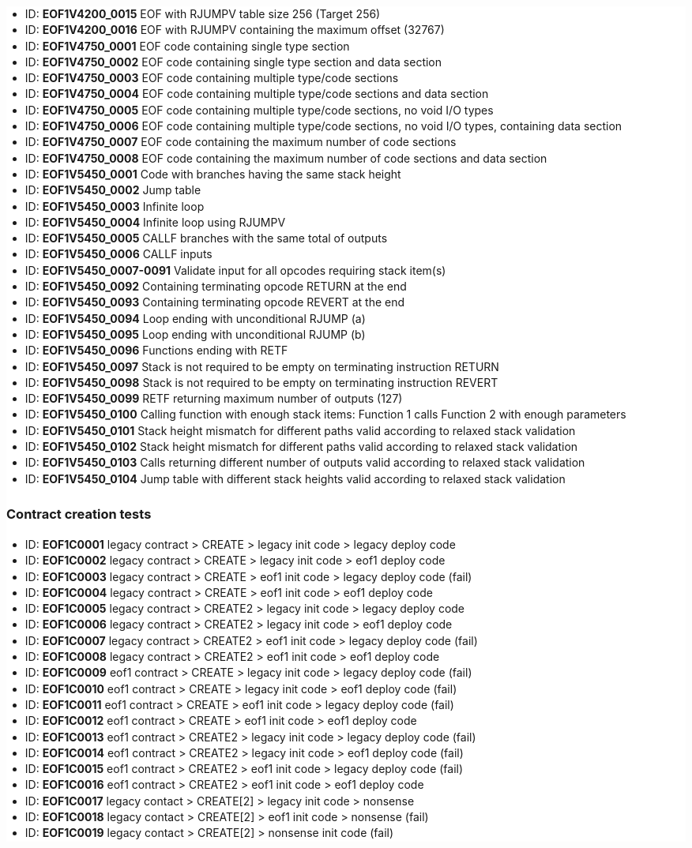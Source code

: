 - ID: **EOF1V4200_0015** EOF with RJUMPV table size 256 (Target 256)
- ID: **EOF1V4200_0016** EOF with RJUMPV containing the maximum offset (32767)
- ID: **EOF1V4750_0001** EOF code containing single type section
- ID: **EOF1V4750_0002** EOF code containing single type section and data section
- ID: **EOF1V4750_0003** EOF code containing multiple type/code sections
- ID: **EOF1V4750_0004** EOF code containing multiple type/code sections and data section
- ID: **EOF1V4750_0005** EOF code containing multiple type/code sections, no void I/O types
- ID: **EOF1V4750_0006** EOF code containing multiple type/code sections, no void I/O types, containing data section
- ID: **EOF1V4750_0007** EOF code containing the maximum number of code sections
- ID: **EOF1V4750_0008** EOF code containing the maximum number of code sections and data section
- ID: **EOF1V5450_0001** Code with branches having the same stack height
- ID: **EOF1V5450_0002** Jump table
- ID: **EOF1V5450_0003** Infinite loop
- ID: **EOF1V5450_0004** Infinite loop using RJUMPV
- ID: **EOF1V5450_0005** CALLF branches with the same total of outputs
- ID: **EOF1V5450_0006** CALLF inputs
- ID: **EOF1V5450_0007-0091** Validate input for all opcodes requiring stack item(s)
- ID: **EOF1V5450_0092** Containing terminating opcode RETURN at the end
- ID: **EOF1V5450_0093** Containing terminating opcode REVERT at the end
- ID: **EOF1V5450_0094** Loop ending with unconditional RJUMP (a)
- ID: **EOF1V5450_0095** Loop ending with unconditional RJUMP (b)
- ID: **EOF1V5450_0096** Functions ending with RETF
- ID: **EOF1V5450_0097** Stack is not required to be empty on terminating instruction RETURN
- ID: **EOF1V5450_0098** Stack is not required to be empty on terminating instruction REVERT
- ID: **EOF1V5450_0099** RETF returning maximum number of outputs (127)
- ID: **EOF1V5450_0100** Calling function with enough stack items: Function 1 calls Function 2 with enough parameters
- ID: **EOF1V5450_0101** Stack height mismatch for different paths valid according to relaxed stack validation
- ID: **EOF1V5450_0102** Stack height mismatch for different paths valid according to relaxed stack validation
- ID: **EOF1V5450_0103** Calls returning different number of outputs valid according to relaxed stack validation
- ID: **EOF1V5450_0104** Jump table with different stack heights valid according to relaxed stack validation

### Contract creation tests

- ID: **EOF1C0001** legacy contract > CREATE > legacy init code > legacy deploy code
- ID: **EOF1C0002** legacy contract > CREATE > legacy init code > eof1 deploy code
- ID: **EOF1C0003** legacy contract > CREATE > eof1 init code > legacy deploy code (fail)
- ID: **EOF1C0004** legacy contract > CREATE > eof1 init code > eof1 deploy code
- ID: **EOF1C0005** legacy contract > CREATE2 > legacy init code > legacy deploy code
- ID: **EOF1C0006** legacy contract > CREATE2 > legacy init code > eof1 deploy code
- ID: **EOF1C0007** legacy contract > CREATE2 > eof1 init code > legacy deploy code (fail)
- ID: **EOF1C0008** legacy contract > CREATE2 > eof1 init code > eof1 deploy code
- ID: **EOF1C0009** eof1 contract > CREATE > legacy init code > legacy deploy code (fail)
- ID: **EOF1C0010** eof1 contract > CREATE > legacy init code > eof1 deploy code (fail)
- ID: **EOF1C0011** eof1 contract > CREATE > eof1 init code > legacy deploy code (fail)
- ID: **EOF1C0012** eof1 contract > CREATE > eof1 init code > eof1 deploy code
- ID: **EOF1C0013** eof1 contract > CREATE2 > legacy init code > legacy deploy code (fail)
- ID: **EOF1C0014** eof1 contract > CREATE2 > legacy init code > eof1 deploy code (fail)
- ID: **EOF1C0015** eof1 contract > CREATE2 > eof1 init code > legacy deploy code (fail)
- ID: **EOF1C0016** eof1 contract > CREATE2 > eof1 init code > eof1 deploy code
- ID: **EOF1C0017** legacy contact > CREATE[2] > legacy init code > nonsense
- ID: **EOF1C0018** legacy contact > CREATE[2] > eof1 init code > nonsense (fail)
- ID: **EOF1C0019** legacy contact > CREATE[2] > nonsense init code (fail)
